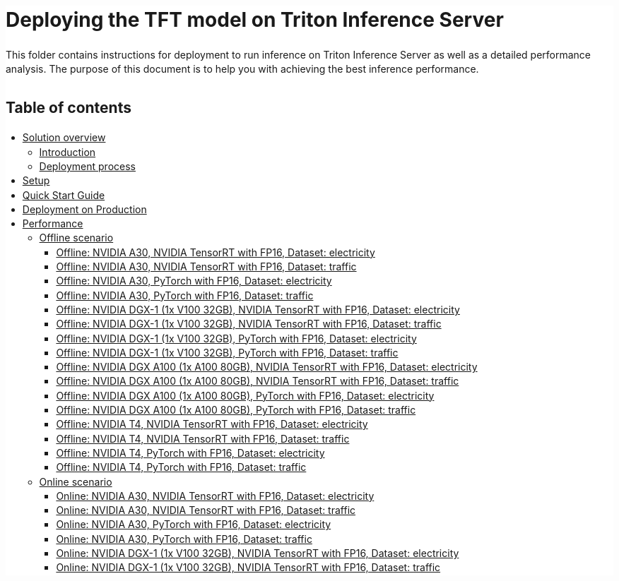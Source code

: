 # Deploying the TFT model on Triton Inference Server

This folder contains instructions for deployment to run inference
on Triton Inference Server as well as a detailed performance analysis.
The purpose of this document is to help you with achieving
the best inference performance.

## Table of contents
  - [Solution overview](#solution-overview)
    - [Introduction](#introduction)
    - [Deployment process](#deployment-process)
  - [Setup](#setup)
  - [Quick Start Guide](#quick-start-guide)
  - [Deployment on Production](#deployment-on-production)
  - [Performance](#performance)
    - [Offline scenario](#offline-scenario)
        - [Offline: NVIDIA A30, NVIDIA TensorRT with FP16, Dataset: electricity](#offline-nvidia-a30-nvidia-tensorrt-with-fp16-dataset-electricity)
        - [Offline: NVIDIA A30, NVIDIA TensorRT with FP16, Dataset: traffic](#offline-nvidia-a30-nvidia-tensorrt-with-fp16-dataset-traffic)
        - [Offline: NVIDIA A30, PyTorch with FP16, Dataset: electricity](#offline-nvidia-a30-pytorch-with-fp16-dataset-electricity)
        - [Offline: NVIDIA A30, PyTorch with FP16, Dataset: traffic](#offline-nvidia-a30-pytorch-with-fp16-dataset-traffic)
        - [Offline: NVIDIA DGX-1 (1x V100 32GB), NVIDIA TensorRT with FP16, Dataset: electricity](#offline-nvidia-dgx-1-1x-v100-32gb-nvidia-tensorrt-with-fp16-dataset-electricity)
        - [Offline: NVIDIA DGX-1 (1x V100 32GB), NVIDIA TensorRT with FP16, Dataset: traffic](#offline-nvidia-dgx-1-1x-v100-32gb-nvidia-tensorrt-with-fp16-dataset-traffic)
        - [Offline: NVIDIA DGX-1 (1x V100 32GB), PyTorch with FP16, Dataset: electricity](#offline-nvidia-dgx-1-1x-v100-32gb-pytorch-with-fp16-dataset-electricity)
        - [Offline: NVIDIA DGX-1 (1x V100 32GB), PyTorch with FP16, Dataset: traffic](#offline-nvidia-dgx-1-1x-v100-32gb-pytorch-with-fp16-dataset-traffic)
        - [Offline: NVIDIA DGX A100 (1x A100 80GB), NVIDIA TensorRT with FP16, Dataset: electricity](#offline-nvidia-dgx-a100-1x-a100-80gb-nvidia-tensorrt-with-fp16-dataset-electricity)
        - [Offline: NVIDIA DGX A100 (1x A100 80GB), NVIDIA TensorRT with FP16, Dataset: traffic](#offline-nvidia-dgx-a100-1x-a100-80gb-nvidia-tensorrt-with-fp16-dataset-traffic)
        - [Offline: NVIDIA DGX A100 (1x A100 80GB), PyTorch with FP16, Dataset: electricity](#offline-nvidia-dgx-a100-1x-a100-80gb-pytorch-with-fp16-dataset-electricity)
        - [Offline: NVIDIA DGX A100 (1x A100 80GB), PyTorch with FP16, Dataset: traffic](#offline-nvidia-dgx-a100-1x-a100-80gb-pytorch-with-fp16-dataset-traffic)
        - [Offline: NVIDIA T4, NVIDIA TensorRT with FP16, Dataset: electricity](#offline-nvidia-t4-nvidia-tensorrt-with-fp16-dataset-electricity)
        - [Offline: NVIDIA T4, NVIDIA TensorRT with FP16, Dataset: traffic](#offline-nvidia-t4-nvidia-tensorrt-with-fp16-dataset-traffic)
        - [Offline: NVIDIA T4, PyTorch with FP16, Dataset: electricity](#offline-nvidia-t4-pytorch-with-fp16-dataset-electricity)
        - [Offline: NVIDIA T4, PyTorch with FP16, Dataset: traffic](#offline-nvidia-t4-pytorch-with-fp16-dataset-traffic)
    - [Online scenario](#online-scenario)
        - [Online: NVIDIA A30, NVIDIA TensorRT with FP16, Dataset: electricity](#online-nvidia-a30-nvidia-tensorrt-with-fp16-dataset-electricity)
        - [Online: NVIDIA A30, NVIDIA TensorRT with FP16, Dataset: traffic](#online-nvidia-a30-nvidia-tensorrt-with-fp16-dataset-traffic)
        - [Online: NVIDIA A30, PyTorch with FP16, Dataset: electricity](#online-nvidia-a30-pytorch-with-fp16-dataset-electricity)
        - [Online: NVIDIA A30, PyTorch with FP16, Dataset: traffic](#online-nvidia-a30-pytorch-with-fp16-dataset-traffic)
        - [Online: NVIDIA DGX-1 (1x V100 32GB), NVIDIA TensorRT with FP16, Dataset: electricity](#online-nvidia-dgx-1-1x-v100-32gb-nvidia-tensorrt-with-fp16-dataset-electricity)
        - [Online: NVIDIA DGX-1 (1x V100 32GB), NVIDIA TensorRT with FP16, Dataset: traffic](#online-nvidia-dgx-1-1x-v100-32gb-nvidia-tensorrt-with-fp16-dataset-traffic)
